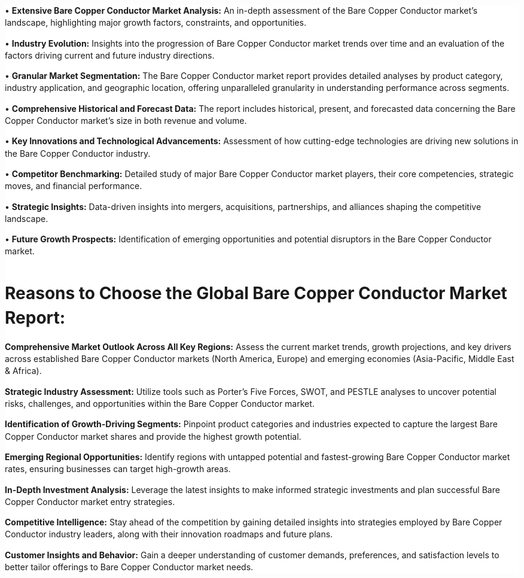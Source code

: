 • <strong>Extensive Bare Copper Conductor Market Analysis:</strong> An in-depth assessment of the Bare Copper Conductor market’s landscape, highlighting major growth factors, constraints, and opportunities.

• <strong>Industry Evolution:</strong> Insights into the progression of Bare Copper Conductor market trends over time and an evaluation of the factors driving current and future industry directions.

• <strong>Granular Market Segmentation:</strong> The Bare Copper Conductor market report provides detailed analyses by product category, industry application, and geographic location, offering unparalleled granularity in understanding performance across segments.

• <strong>Comprehensive Historical and Forecast Data:</strong> The report includes historical, present, and forecasted data concerning the Bare Copper Conductor market’s size in both revenue and volume.

• <strong>Key Innovations and Technological Advancements:</strong> Assessment of how cutting-edge technologies are driving new solutions in the Bare Copper Conductor industry.

• <strong>Competitor Benchmarking:</strong> Detailed study of major Bare Copper Conductor market players, their core competencies, strategic moves, and financial performance.

• <strong>Strategic Insights:</strong> Data-driven insights into mergers, acquisitions, partnerships, and alliances shaping the competitive landscape.

• <strong>Future Growth Prospects:</strong> Identification of emerging opportunities and potential disruptors in the Bare Copper Conductor market.

# <strong>Reasons to Choose the Global Bare Copper Conductor Market Report:</strong>

<strong>Comprehensive Market Outlook Across All Key Regions:</strong>
Assess the current market trends, growth projections, and key drivers across established Bare Copper Conductor markets (North America, Europe) and emerging economies (Asia-Pacific, Middle East & Africa).

<strong>Strategic Industry Assessment:</strong>
Utilize tools such as Porter’s Five Forces, SWOT, and PESTLE analyses to uncover potential risks, challenges, and opportunities within the Bare Copper Conductor market.

<strong>Identification of Growth-Driving Segments:</strong>
Pinpoint product categories and industries expected to capture the largest Bare Copper Conductor market shares and provide the highest growth potential.

<strong>Emerging Regional Opportunities:</strong>
Identify regions with untapped potential and fastest-growing Bare Copper Conductor market rates, ensuring businesses can target high-growth areas.

<strong>In-Depth Investment Analysis:</strong>
Leverage the latest insights to make informed strategic investments and plan successful Bare Copper Conductor market entry strategies.

<strong>Competitive Intelligence:</strong>
Stay ahead of the competition by gaining detailed insights into strategies employed by Bare Copper Conductor industry leaders, along with their innovation roadmaps and future plans.

<strong>Customer Insights and Behavior:</strong>
Gain a deeper understanding of customer demands, preferences, and satisfaction levels to better tailor offerings to Bare Copper Conductor market needs.
